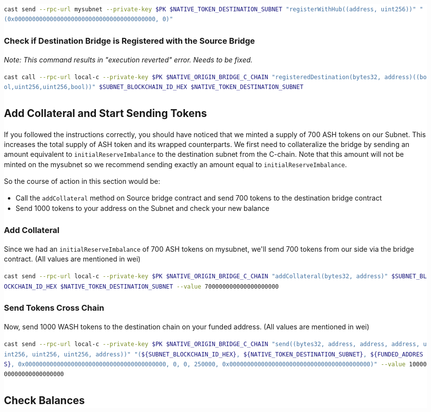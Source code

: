 ```bash
cast send --rpc-url mysubnet --private-key $PK $NATIVE_TOKEN_DESTINATION_SUBNET "registerWithHub((address, uint256))" "(0x0000000000000000000000000000000000000000, 0)"
```

### Check if Destination Bridge is Registered with the Source Bridge

_Note: This command results in "execution reverted" error. Needs to be fixed._

```bash
cast call --rpc-url local-c --private-key $PK $NATIVE_ORIGIN_BRIDGE_C_CHAIN "registeredDestination(bytes32, address)((bool,uint256,uint256,bool))" $SUBNET_BLOCKCHAIN_ID_HEX $NATIVE_TOKEN_DESTINATION_SUBNET
```

## Add Collateral and Start Sending Tokens

If you followed the instructions correctly, you should have noticed that we minted a supply of 700 ASH tokens on our Subnet. This increases the total supply of ASH token and its wrapped counterparts. We first need to collateralize the bridge by sending an amount equivalent to `initialReserveImbalance` to the destination subnet from the C-chain. Note that this amount will not be minted on the mysubnet so we recommend sending exactly an amount equal to `initialReserveImbalance`.

So the course of action in this section would be:
- Call the `addCollateral` method on Source bridge contract and send 700 tokens to the destination bridge contract
- Send 1000 tokens to your address on the Subnet and check your new balance



### Add Collateral

Since we had an `initialReserveImbalance` of 700 ASH tokens on mysubnet, we'll send 700 tokens from our side via the bridge contract. (All values are mentioned in wei)

```bash
cast send --rpc-url local-c --private-key $PK $NATIVE_ORIGIN_BRIDGE_C_CHAIN "addCollateral(bytes32, address)" $SUBNET_BLOCKCHAIN_ID_HEX $NATIVE_TOKEN_DESTINATION_SUBNET --value 700000000000000000000
```

### Send Tokens Cross Chain

Now, send 1000 WASH tokens to the destination chain on your funded address. (All values are mentioned in wei)

```bash
cast send --rpc-url local-c --private-key $PK $NATIVE_ORIGIN_BRIDGE_C_CHAIN "send((bytes32, address, address, address, uint256, uint256, uint256, address))" "(${SUBNET_BLOCKCHAIN_ID_HEX}, ${NATIVE_TOKEN_DESTINATION_SUBNET}, ${FUNDED_ADDRESS}, 0x0000000000000000000000000000000000000000, 0, 0, 250000, 0x0000000000000000000000000000000000000000)" --value 1000000000000000000000
```


## Check Balances
